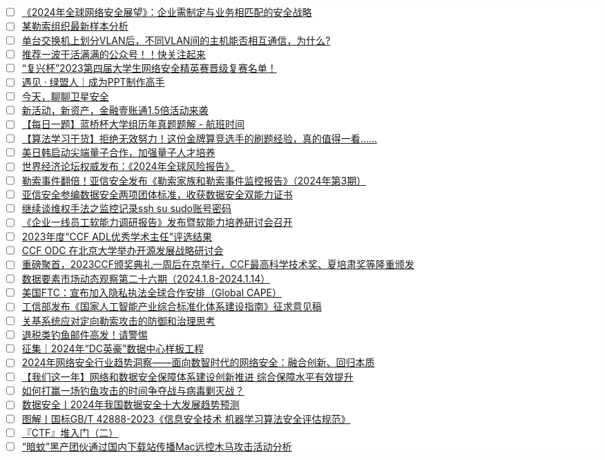   - [ ] [《2024年全球网络安全展望》：企业需制定与业务相匹配的安全战略](https://mp.weixin.qq.com/s?__biz=MzUyMDQ4OTkyMg==&mid=2247537523&idx=1&sn=a9e1c574b1927aa6d01762c84811ada8)
  - [ ] [某勒索组织最新样本分析](https://mp.weixin.qq.com/s?__biz=MzU4OTk0NDMzOA==&mid=2247484214&idx=1&sn=785847a7049a4a0f292d6b9b9a4cb285)
  - [ ] [单台交换机上划分VLAN后，不同VLAN间的主机能否相互通信，为什么?](https://mp.weixin.qq.com/s?__biz=MzIxNTM3NDE2Nw==&mid=2247489932&idx=1&sn=f9fa83af04b610d6886fdcbc501bad93)
  - [ ] [推荐一波干活满满的公众号！！快关注起来](https://mp.weixin.qq.com/s?__biz=Mzg3NzE4NzgzMA==&mid=2247484818&idx=1&sn=fe3efb5fc835ecf0cb395562b7687b18)
  - [ ] [“复兴杯”2023第四届大学生网络安全精英赛晋级复赛名单！](https://mp.weixin.qq.com/s?__biz=Mzk0NTU0ODc0Nw==&mid=2247485811&idx=1&sn=b8d82451eda5dd50b8961f7e8fc37b53)
  - [ ] [遇见 · 绿盟人｜成为PPT制作高手](https://mp.weixin.qq.com/s?__biz=MjM5ODYyMTM4MA==&mid=2650447319&idx=2&sn=6f36228f8f6746baa7fd7714b4e58ea4)
  - [ ] [今天，聊聊卫星安全](https://mp.weixin.qq.com/s?__biz=MjM5ODYyMTM4MA==&mid=2650447319&idx=1&sn=c2a6f478d3e5c8e9743d64394fd13e63)
  - [ ] [新活动，新资产，金融壹账通1.5倍活动来袭](https://mp.weixin.qq.com/s?__biz=MzIzODAwMTYxNQ==&mid=2652144723&idx=1&sn=6a5c5056fa5a6ba8b4ede63ef586b996)
  - [ ] [【每日一题】蓝桥杯大学组历年真题题解 - 航班时间](https://mp.weixin.qq.com/s?__biz=MzkwODM4NDM5OA==&mid=2247516228&idx=2&sn=e2ee24e264dae76373fc3a8035159ead)
  - [ ] [【算法学习干货】拒绝无效努力！这份金牌算竞选手的刷题经验，真的值得一看......](https://mp.weixin.qq.com/s?__biz=MzkwODM4NDM5OA==&mid=2247516228&idx=1&sn=3c393b9685e74bb0617f7c95a4f07f47)
  - [ ] [美日韩启动尖端量子合作，加强量子人才培养](https://mp.weixin.qq.com/s?__biz=MzI1OTExNDY1NQ==&mid=2651610032&idx=2&sn=085de83221821a7ebb09578a85f8b0c0)
  - [ ] [世界经济论坛权威发布：《2024年全球风险报告》](https://mp.weixin.qq.com/s?__biz=MzI1OTExNDY1NQ==&mid=2651610032&idx=1&sn=085ec9bd153f6c7306105ecbabc2a553)
  - [ ] [勒索事件翻倍！亚信安全发布《勒索家族和勒索事件监控报告》（2024年第3期）](https://mp.weixin.qq.com/s?__biz=MjM5NjY2MTIzMw==&mid=2650611122&idx=2&sn=51a1e7178fcdbff548361ec604c6a0d5)
  - [ ] [亚信安全参编数据安全两项团体标准，收获数据安全双能力证书](https://mp.weixin.qq.com/s?__biz=MjM5NjY2MTIzMw==&mid=2650611122&idx=1&sn=839344f353ae0a4956d96fa84759de25)
  - [ ] [继续谈维权手法之监控记录ssh su sudo账号密码](https://mp.weixin.qq.com/s?__biz=Mzg2MTg2NzI5OA==&mid=2247484093&idx=1&sn=b85ad2bc3769d6fd6ed99939edeef635)
  - [ ] [《企业一线员工软能力调研报告》发布暨软能力培养研讨会召开](https://mp.weixin.qq.com/s?__biz=MjM5MTY5ODE4OQ==&mid=2651566602&idx=4&sn=6366e0a7820e4b94a4b17ad6a3520a33)
  - [ ] [2023年度“CCF ADL优秀学术主任”评选结果](https://mp.weixin.qq.com/s?__biz=MjM5MTY5ODE4OQ==&mid=2651566602&idx=2&sn=8d68257c4ad967df70a9b10fd0257ecc)
  - [ ] [CCF ODC 在北京大学举办开源发展战略研讨会](https://mp.weixin.qq.com/s?__biz=MjM5MTY5ODE4OQ==&mid=2651566602&idx=3&sn=6e881b0a3d1b1441512d0f9d769fc10a)
  - [ ] [重磅聚首，2023CCF颁奖典礼一周后在京举行，CCF最高科学技术奖、夏培肃奖等隆重颁发](https://mp.weixin.qq.com/s?__biz=MjM5MTY5ODE4OQ==&mid=2651566602&idx=1&sn=88017ea803c5b45541347b0d11b34ec4)
  - [ ] [数据要素市场动态观察第二十六期（2024.1.8-2024.1.14）](https://mp.weixin.qq.com/s?__biz=MzIwNzQyMTEyMQ==&mid=2247488313&idx=1&sn=4048276dbd90e04628779f584f6abf36)
  - [ ] [美国FTC：宣布加入隐私执法全球合作安排（Global CAPE）](https://mp.weixin.qq.com/s?__biz=MzUzODYyMDIzNw==&mid=2247507758&idx=1&sn=47b4c0d41a63d880e42d2dc88b489ac1)
  - [ ] [工信部发布《国家人工智能产业综合标准化体系建设指南》征求意见稿](https://mp.weixin.qq.com/s?__biz=MzUzODYyMDIzNw==&mid=2247507758&idx=2&sn=faa0adf5f1b4e8d2d51c70bd552e10c9)
  - [ ] [关基系统应对定向勒索攻击的防御和治理思考](https://mp.weixin.qq.com/s?__biz=MzAxNTYwOTU1Mw==&mid=2650086920&idx=2&sn=486cb17bd41a4680ff9a1cece4115504)
  - [ ] [退税类钓鱼邮件高发！请警惕](https://mp.weixin.qq.com/s?__biz=MzAxNTYwOTU1Mw==&mid=2650086920&idx=1&sn=b237c372e10594de2ab9d3cb471194a4)
  - [ ] [征集｜2024年“DC英豪”数据中心样板工程](https://mp.weixin.qq.com/s?__biz=MjM5MzMwMDU5NQ==&mid=2649160836&idx=2&sn=fe401d0bc3ab1035e9f989adde50e6bc)
  - [ ] [2024年网络安全行业趋势洞察——面向数智时代的网络安全：融合创新、回归本质](https://mp.weixin.qq.com/s?__biz=MjM5MzMwMDU5NQ==&mid=2649160836&idx=1&sn=5f736e58a4a967443c88e1b1855205b2)
  - [ ] [【我们这一年】网络和数据安全保障体系建设创新推进 综合保障水平有效提升](https://mp.weixin.qq.com/s?__biz=Mzg2MTU5ODQ2Mg==&mid=2247506524&idx=1&sn=fb634ccfe87f4175010d6296bd811a9c)
  - [ ] [如何打赢一场钓鱼攻击的时间争夺战与病毒剿灭战？](https://mp.weixin.qq.com/s?__biz=MjM5MTAzNjYyMA==&mid=2650584577&idx=1&sn=3609061e450f9dec91ef8de5268b0184)
  - [ ] [数据安全丨2024年我国数据安全十大发展趋势预测](https://mp.weixin.qq.com/s?__biz=MzI2MDk2NDA0OA==&mid=2247525905&idx=2&sn=436a0b74fd383ee289a3cba32f708fe3)
  - [ ] [图解丨国标GB/T 42888-2023《信息安全技术 机器学习算法安全评估规范》](https://mp.weixin.qq.com/s?__biz=MzI2MDk2NDA0OA==&mid=2247525905&idx=1&sn=50877e7cf35a3b22c44dd6689645a68c)
  - [ ] [『CTF』堆入门（二）](https://mp.weixin.qq.com/s?__biz=Mzg4NTA0MzgxNQ==&mid=2247488762&idx=1&sn=7233796914efb04ccf6c4d503b9d11f7)
  - [ ] [“暗蚊”黑产团伙通过国内下载站传播Mac远控木马攻击活动分析](https://mp.weixin.qq.com/s?__biz=MjM5MTA3Nzk4MQ==&mid=2650203645&idx=1&sn=f9e3f71df39785a5d510173bea884f81)